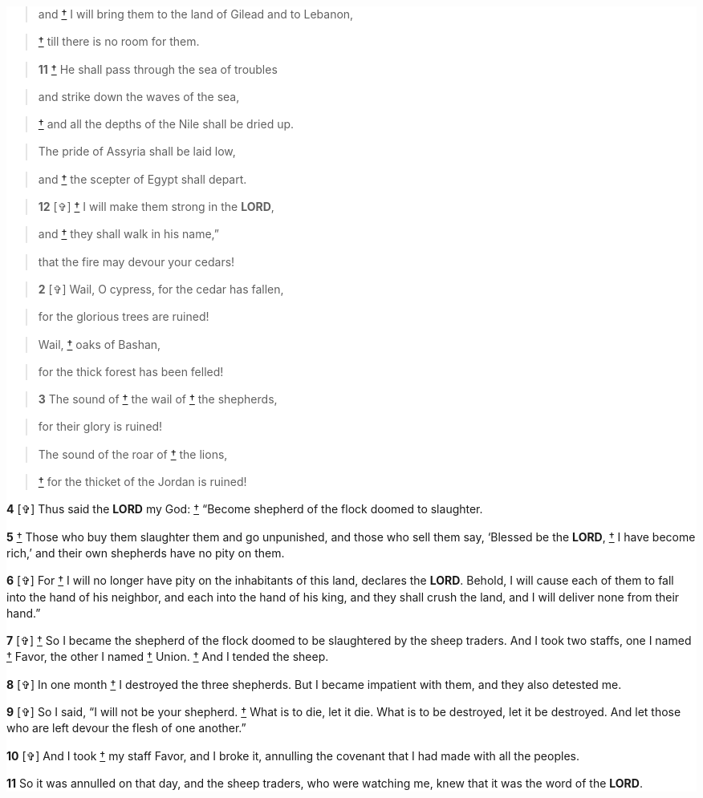 > and [†](#Zectext_EFN321) I will bring them to the land of Gilead and to Lebanon,

  > [†](#Zectext_EFN322) till there is no room for them.

> **11**  [†](#Zectext_EFN323) He shall pass through the sea of troubles

  > and strike down the waves of the sea,

  > [†](#Zectext_EFN324) and all the depths of the Nile shall be dried up.

> The pride of Assyria shall be laid low,

  > and [†](#Zectext_EFN325) the scepter of Egypt shall depart.

> **12** [✞] [†](#Zectext_EFN326) I will make them strong in the **LORD**,

  > and [†](#Zectext_EFN327) they shall walk in his name,”

  > that the fire may devour your cedars!

> **2** [✞] Wail, O cypress, for the cedar has fallen,

  > for the glorious trees are ruined!

> Wail, [†](#Zectext_EFN329) oaks of Bashan,

  > for the thick forest has been felled!

> **3**  The sound of [†](#Zectext_EFN330) the wail of [†](#Zectext_EFN330) the shepherds,

  > for their glory is ruined!

> The sound of the roar of [†](#Zectext_EFN331) the lions,

  > [†](#Zectext_EFN332) for the thicket of the Jordan is ruined!

**4** [✞] Thus said the **LORD** my God: [†](#Zectext_EFN333) “Become shepherd of the flock doomed to slaughter.

**5**  [†](#Zectext_EFN334) Those who buy them slaughter them and go unpunished, and those who sell them say, ‘Blessed be the **LORD**, [†](#Zectext_EFN335) I have become rich,’ and their own shepherds have no pity on them.

**6** [✞] For [†](#Zectext_EFN336) I will no longer have pity on the inhabitants of this land, declares the **LORD**. Behold, I will cause each of them to fall into the hand of his neighbor, and each into the hand of his king, and they shall crush the land, and I will deliver none from their hand.”

**7** [✞] [†](#Zectext_EFN337) So I became the shepherd of the flock doomed to be slaughtered by the sheep traders. And I took two staffs, one I named [†](#Zectext_EFN338) Favor, the other I named [†](#Zectext_EFN339) Union. [†](#Zectext_EFN337) And I tended the sheep.

**8** [✞] In one month [†](#Zectext_EFN340) I destroyed the three shepherds. But I became impatient with them, and they also detested me.

**9** [✞] So I said, “I will not be your shepherd. [†](#Zectext_EFN341) What is to die, let it die. What is to be destroyed, let it be destroyed. And let those who are left devour the flesh of one another.”

**10** [✞] And I took [†](#Zectext_EFN342) my staff Favor, and I broke it, annulling the covenant that I had made with all the peoples.

**11**  So it was annulled on that day, and the sheep traders, who were watching me, knew that it was the word of the **LORD**.

